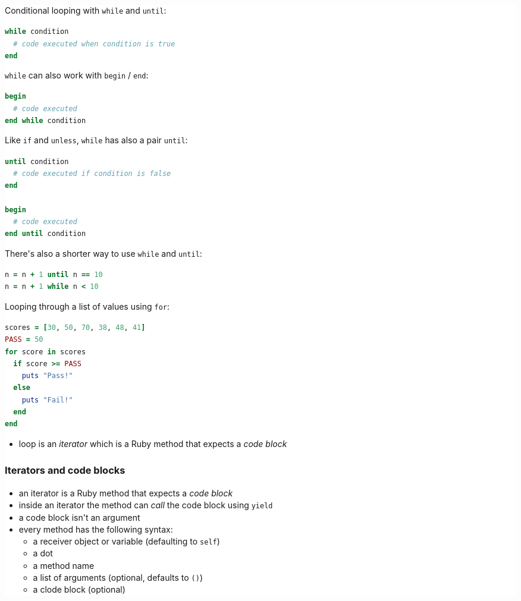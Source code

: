 Conditional looping with `while` and `until`:

```ruby
while condition
  # code executed when condition is true
end
```

`while` can also work with `begin` / `end`:

```ruby
begin
  # code executed
end while condition
```

Like `if` and `unless`, `while` has also a pair `until`:

```ruby
until condition
  # code executed if condition is false
end

begin
  # code executed
end until condition
```

There's also a shorter way to use `while` and `until`:

```ruby
n = n + 1 until n == 10
n = n + 1 while n < 10
```

Looping through a list of values using `for`:

```ruby
scores = [30, 50, 70, 38, 48, 41]
PASS = 50
for score in scores
  if score >= PASS
    puts "Pass!"
  else
    puts "Fail!"
  end
end
```

- loop is an _iterator_ which is a Ruby method that expects a _code block_

### Iterators and code blocks

- an iterator is a Ruby method that expects a _code block_
- inside an iterator the method can _call_ the code block using `yield`
- a code block isn't an argument
- every method has the following syntax:
  - a receiver object or variable (defaulting to `self`)
  - a dot
  - a method name
  - a list of arguments (optional, defaults to `()`)
  - a clode block (optional)
